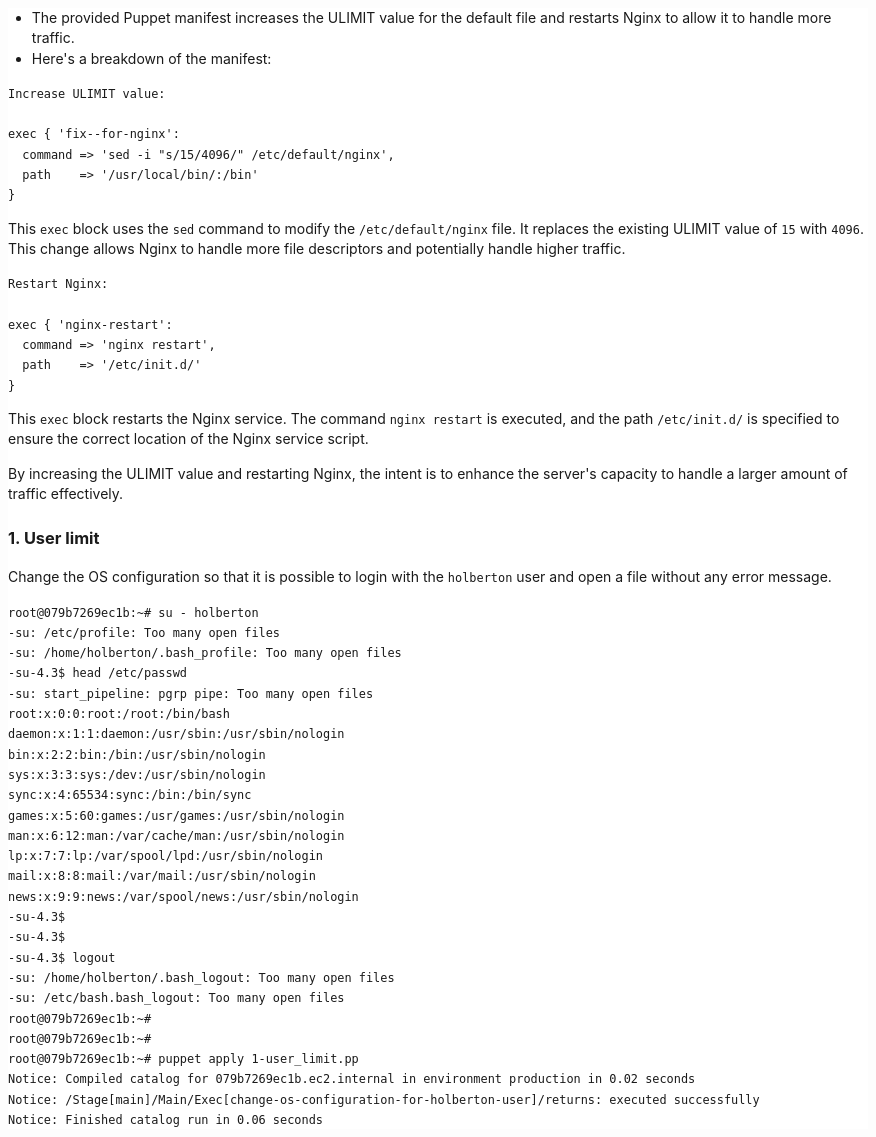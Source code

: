 - The provided Puppet manifest increases the ULIMIT value for the default file and restarts Nginx to allow it to handle more traffic.
- Here's a breakdown of the manifest:

```
Increase ULIMIT value:

exec { 'fix--for-nginx':
  command => 'sed -i "s/15/4096/" /etc/default/nginx',
  path    => '/usr/local/bin/:/bin'
}

```

This `exec` block uses the `sed` command to modify the `/etc/default/nginx` file. It replaces the existing ULIMIT value of `15` with `4096`. This change allows Nginx to handle more file descriptors and potentially handle higher traffic.

```
Restart Nginx:

exec { 'nginx-restart':
  command => 'nginx restart',
  path    => '/etc/init.d/'
}

```

This `exec` block restarts the Nginx service. The command `nginx restart` is executed, and the path `/etc/init.d/` is specified to ensure the correct location of the Nginx service script.

By increasing the ULIMIT value and restarting Nginx, the intent is to enhance the server's capacity to handle a larger amount of traffic effectively.

### 1. User limit

Change the OS configuration so that it is possible to login with the `holberton` user and open a file without any error message.

```
root@079b7269ec1b:~# su - holberton
-su: /etc/profile: Too many open files
-su: /home/holberton/.bash_profile: Too many open files
-su-4.3$ head /etc/passwd
-su: start_pipeline: pgrp pipe: Too many open files
root:x:0:0:root:/root:/bin/bash
daemon:x:1:1:daemon:/usr/sbin:/usr/sbin/nologin
bin:x:2:2:bin:/bin:/usr/sbin/nologin
sys:x:3:3:sys:/dev:/usr/sbin/nologin
sync:x:4:65534:sync:/bin:/bin/sync
games:x:5:60:games:/usr/games:/usr/sbin/nologin
man:x:6:12:man:/var/cache/man:/usr/sbin/nologin
lp:x:7:7:lp:/var/spool/lpd:/usr/sbin/nologin
mail:x:8:8:mail:/var/mail:/usr/sbin/nologin
news:x:9:9:news:/var/spool/news:/usr/sbin/nologin
-su-4.3$
-su-4.3$
-su-4.3$ logout
-su: /home/holberton/.bash_logout: Too many open files
-su: /etc/bash.bash_logout: Too many open files
root@079b7269ec1b:~#
root@079b7269ec1b:~#
root@079b7269ec1b:~# puppet apply 1-user_limit.pp
Notice: Compiled catalog for 079b7269ec1b.ec2.internal in environment production in 0.02 seconds
Notice: /Stage[main]/Main/Exec[change-os-configuration-for-holberton-user]/returns: executed successfully
Notice: Finished catalog run in 0.06 seconds
```